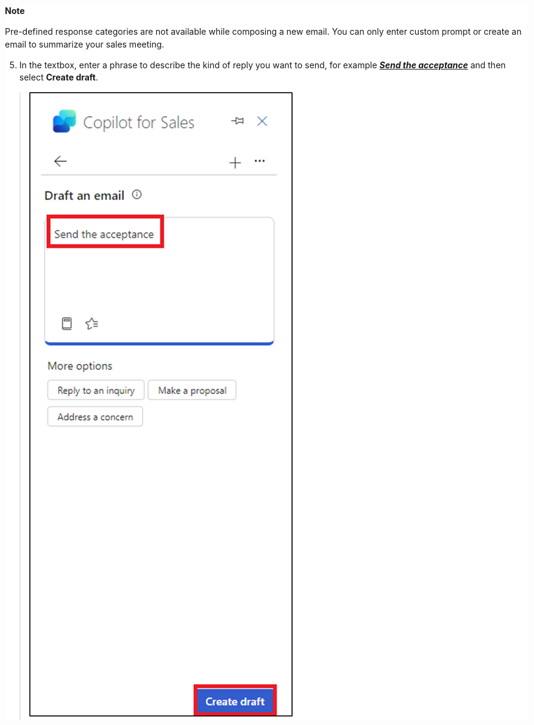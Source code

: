 **Note**

Pre-defined response categories are not available while composing a new
email. You can only enter custom prompt or create an email to summarize
your sales meeting.

5.  In the textbox, enter a phrase to describe the kind of reply you
    want to send, for example [***Send the
    acceptance***](urn:gd:lg:a:send-vm-keys) and then select **Create
    draft**.

> ![Screenshot](./media/image31.png)
